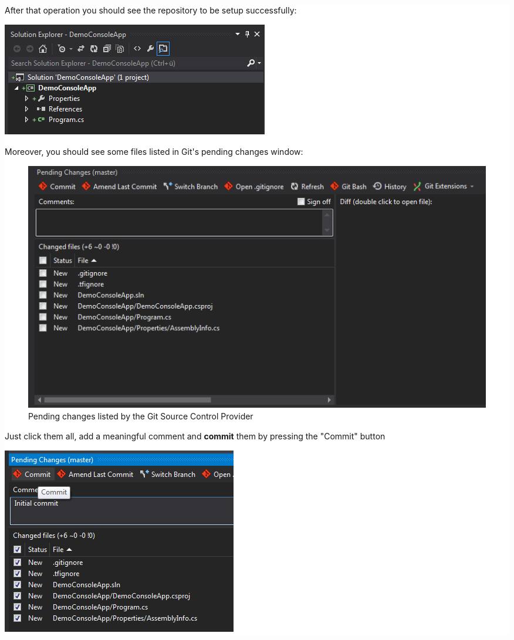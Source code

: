 After that operation you should see the repository to be setup successfully:

![](/blog/assets/imgs/vsgit/create_git_repo_setup.png)

Moreover, you should see some files listed in Git's pending changes window:

<figure>
    <img src="/blog/assets/imgs/vsgit/git_pending_changes.png" />
    <figcaption>Pending changes listed by the Git Source Control Provider</figcaption>
</figure>

Just click them all, add a meaningful comment and **commit** them by pressing the "Commit" button

![](/blog/assets/imgs/vsgit/git_initial_commit.png)

